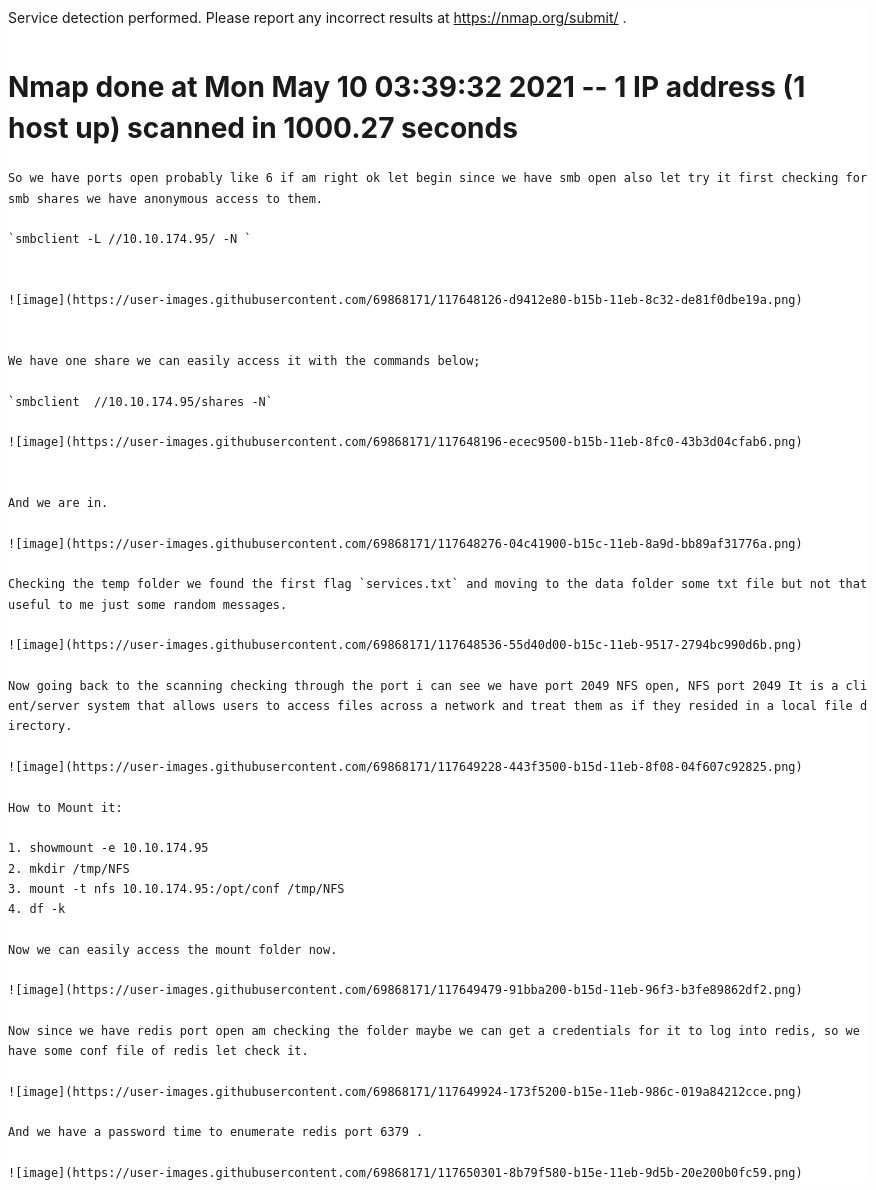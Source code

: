 Service detection performed. Please report any incorrect results at https://nmap.org/submit/ .
# Nmap done at Mon May 10 03:39:32 2021 -- 1 IP address (1 host up) scanned in 1000.27 seconds
```
So we have ports open probably like 6 if am right ok let begin since we have smb open also let try it first checking for smb shares we have anonymous access to them.

`smbclient -L //10.10.174.95/ -N `


![image](https://user-images.githubusercontent.com/69868171/117648126-d9412e80-b15b-11eb-8c32-de81f0dbe19a.png)


We have one share we can easily access it with the commands below;

`smbclient  //10.10.174.95/shares -N`

![image](https://user-images.githubusercontent.com/69868171/117648196-ecec9500-b15b-11eb-8fc0-43b3d04cfab6.png)


And we are in.

![image](https://user-images.githubusercontent.com/69868171/117648276-04c41900-b15c-11eb-8a9d-bb89af31776a.png)

Checking the temp folder we found the first flag `services.txt` and moving to the data folder some txt file but not that useful to me just some random messages.

![image](https://user-images.githubusercontent.com/69868171/117648536-55d40d00-b15c-11eb-9517-2794bc990d6b.png)

Now going back to the scanning checking through the port i can see we have port 2049 NFS open, NFS port 2049 It is a client/server system that allows users to access files across a network and treat them as if they resided in a local file directory.

![image](https://user-images.githubusercontent.com/69868171/117649228-443f3500-b15d-11eb-8f08-04f607c92825.png)

How to Mount it:

1. showmount -e 10.10.174.95
2. mkdir /tmp/NFS
3. mount -t nfs 10.10.174.95:/opt/conf /tmp/NFS
4. df -k

Now we can easily access the mount folder now.

![image](https://user-images.githubusercontent.com/69868171/117649479-91bba200-b15d-11eb-96f3-b3fe89862df2.png)

Now since we have redis port open am checking the folder maybe we can get a credentials for it to log into redis, so we have some conf file of redis let check it.

![image](https://user-images.githubusercontent.com/69868171/117649924-173f5200-b15e-11eb-986c-019a84212cce.png)

And we have a password time to enumerate redis port 6379 .

![image](https://user-images.githubusercontent.com/69868171/117650301-8b79f580-b15e-11eb-9d5b-20e200b0fc59.png)
```